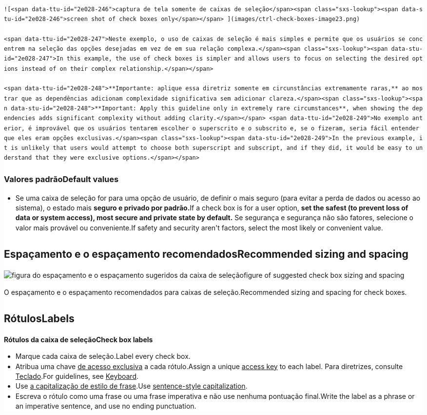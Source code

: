     ![<span data-ttu-id="2e028-246">captura de tela somente de caixas de seleção</span><span class="sxs-lookup"><span data-stu-id="2e028-246">screen shot of check boxes only</span></span> ](images/ctrl-check-boxes-image23.png)

    <span data-ttu-id="2e028-247">Neste exemplo, o uso de caixas de seleção é mais simples e permite que os usuários se concentrem na seleção das opções desejadas em vez de em sua relação complexa.</span><span class="sxs-lookup"><span data-stu-id="2e028-247">In this example, the use of check boxes is simpler and allows users to focus on selecting the desired options instead of on their complex relationship.</span></span>

    <span data-ttu-id="2e028-248">**Importante: aplique essa diretriz somente em circunstâncias extremamente raras,** ao mostrar que as dependências adicionam complexidade significativa sem adicionar clareza.</span><span class="sxs-lookup"><span data-stu-id="2e028-248">**Important: Apply this guideline only in extremely rare circumstances**, when showing the dependencies adds significant complexity without adding clarity.</span></span> <span data-ttu-id="2e028-249">No exemplo anterior, é improvável que os usuários tentarem escolher o superscrito e o subscrito e, se o fizeram, seria fácil entender que eles eram opções exclusivas.</span><span class="sxs-lookup"><span data-stu-id="2e028-249">In the previous example, it is unlikely that users would attempt to choose both superscript and subscript, and if they did, it would be easy to understand that they were exclusive options.</span></span>

### <a name="default-values"></a><span data-ttu-id="2e028-250">Valores padrão</span><span class="sxs-lookup"><span data-stu-id="2e028-250">Default values</span></span>

-   <span data-ttu-id="2e028-251">Se uma caixa de seleção for para uma opção de usuário, de definir o mais seguro (para evitar a perda de dados ou acesso ao sistema), o estado mais **seguro e privado por padrão.**</span><span class="sxs-lookup"><span data-stu-id="2e028-251">If a check box is for a user option, **set the safest (to prevent loss of data or system access), most secure and private state by default.**</span></span> <span data-ttu-id="2e028-252">Se segurança e segurança não são fatores, selecione o valor mais provável ou conveniente.</span><span class="sxs-lookup"><span data-stu-id="2e028-252">If safety and security aren't factors, select the most likely or convenient value.</span></span>

## <a name="recommended-sizing-and-spacing"></a><span data-ttu-id="2e028-253">Espaçamento e o espaçamento recomendados</span><span class="sxs-lookup"><span data-stu-id="2e028-253">Recommended sizing and spacing</span></span>

![<span data-ttu-id="2e028-254">figura do espaçamento e o espaçamento sugeridos da caixa de seleção</span><span class="sxs-lookup"><span data-stu-id="2e028-254">figure of suggested check box sizing and spacing</span></span> ](images/ctrl-check-boxes-image24.png)

<span data-ttu-id="2e028-255">O espaçamento e o espaçamento recomendados para caixas de seleção.</span><span class="sxs-lookup"><span data-stu-id="2e028-255">Recommended sizing and spacing for check boxes.</span></span>

## <a name="labels"></a><span data-ttu-id="2e028-256">Rótulos</span><span class="sxs-lookup"><span data-stu-id="2e028-256">Labels</span></span>

<span data-ttu-id="2e028-257">**Rótulos da caixa de seleção**</span><span class="sxs-lookup"><span data-stu-id="2e028-257">**Check box labels**</span></span>

-   <span data-ttu-id="2e028-258">Marque cada caixa de seleção.</span><span class="sxs-lookup"><span data-stu-id="2e028-258">Label every check box.</span></span>
-   <span data-ttu-id="2e028-259">Atribua uma chave [de acesso exclusiva](glossary.md) a cada rótulo.</span><span class="sxs-lookup"><span data-stu-id="2e028-259">Assign a unique [access key](glossary.md) to each label.</span></span> <span data-ttu-id="2e028-260">Para diretrizes, consulte [Teclado](inter-keyboard.md).</span><span class="sxs-lookup"><span data-stu-id="2e028-260">For guidelines, see [Keyboard](inter-keyboard.md).</span></span>
-   <span data-ttu-id="2e028-261">Use [a capitalização de estilo de frase](glossary.md).</span><span class="sxs-lookup"><span data-stu-id="2e028-261">Use [sentence-style capitalization](glossary.md).</span></span>
-   <span data-ttu-id="2e028-262">Escreva o rótulo como uma frase ou uma frase imperativa e não use nenhuma pontuação final.</span><span class="sxs-lookup"><span data-stu-id="2e028-262">Write the label as a phrase or an imperative sentence, and use no ending punctuation.</span></span>